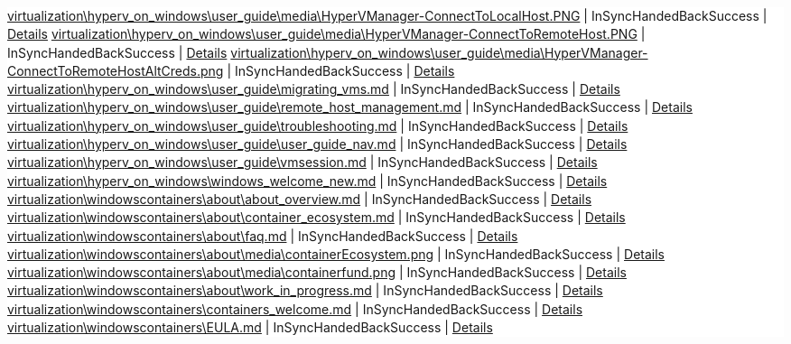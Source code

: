  [virtualization\hyperv_on_windows\user_guide\media\HyperVManager-ConnectToLocalHost.PNG](https://github.com/OpenLocalizationOrg/hyperVTest/blob/0ccef3c09276e147870ac085b940d3fb095d5c4a/virtualization/hyperv_on_windows/user_guide/media/HyperVManager-ConnectToLocalHost.PNG) | InSyncHandedBackSuccess | [Details](#480f125229e908bd46da36baea6c1628b3b10fb3189)
 [virtualization\hyperv_on_windows\user_guide\media\HyperVManager-ConnectToRemoteHost.PNG](https://github.com/OpenLocalizationOrg/hyperVTest/blob/0ccef3c09276e147870ac085b940d3fb095d5c4a/virtualization/hyperv_on_windows/user_guide/media/HyperVManager-ConnectToRemoteHost.PNG) | InSyncHandedBackSuccess | [Details](#09140851fb0b7b0d268a1beda2d6423fe3c24e1a190)
 [virtualization\hyperv_on_windows\user_guide\media\HyperVManager-ConnectToRemoteHostAltCreds.png](https://github.com/OpenLocalizationOrg/hyperVTest/blob/2b4f38e2b22fc26e8ed59ed48fb95a400882a312/virtualization/hyperv_on_windows/user_guide/media/HyperVManager-ConnectToRemoteHostAltCreds.png) | InSyncHandedBackSuccess | [Details](#b1547cd8ba6a8ff669e679d64b79773d3878beea191)
 [virtualization\hyperv_on_windows\user_guide\migrating_vms.md](https://github.com/OpenLocalizationOrg/hyperVTest/blob/cb19b189d34d205eb7695bc2f3317bf5fc4d9bc2/virtualization/hyperv_on_windows/user_guide/migrating_vms.md) | InSyncHandedBackSuccess | [Details](#756462edce4cd4cd60a244543d8013718b20fe99193)
 [virtualization\hyperv_on_windows\user_guide\remote_host_management.md](https://github.com/OpenLocalizationOrg/hyperVTest/blob/68051fa0471cc3832b44697298712ecaaded094b/virtualization/hyperv_on_windows/user_guide/remote_host_management.md) | InSyncHandedBackSuccess | [Details](#02c14920a4ae5365a71d7ca1e43b1f7d5dccb85a194)
 [virtualization\hyperv_on_windows\user_guide\troubleshooting.md](https://github.com/OpenLocalizationOrg/hyperVTest/blob/00ed25d3377acdc37a67824a450d1e1bb0a07773/virtualization/hyperv_on_windows/user_guide/troubleshooting.md) | InSyncHandedBackSuccess | [Details](#633eb0cef372616d8e5e645e1d0d1c26adc2a069197)
 [virtualization\hyperv_on_windows\user_guide\user_guide_nav.md](https://github.com/OpenLocalizationOrg/hyperVTest/blob/8698a5d457c7689ef96f0ab8ca2891866bd4f5ea/virtualization/hyperv_on_windows/user_guide/user_guide_nav.md) | InSyncHandedBackSuccess | [Details](#db77e9f2ec6cc92c80b10e8894c373af403731bb198)
 [virtualization\hyperv_on_windows\user_guide\vmsession.md](https://github.com/OpenLocalizationOrg/hyperVTest/blob/00ed25d3377acdc37a67824a450d1e1bb0a07773/virtualization/hyperv_on_windows/user_guide/vmsession.md) | InSyncHandedBackSuccess | [Details](#3ad17dbfa5dc1029c8196efe7ea00a259489e526199)
 [virtualization\hyperv_on_windows\windows_welcome_new.md](https://github.com/OpenLocalizationOrg/hyperVTest/blob/e5a377ac5704a2eed2918e7228318ef92356d80f/virtualization/hyperv_on_windows/windows_welcome_new.md) | InSyncHandedBackSuccess | [Details](#3ecdd26ebe4ceede8ca5210bacc7320309a0d58f200)
 [virtualization\windowscontainers\about\about_overview.md](https://github.com/OpenLocalizationOrg/hyperVTest/blob/ac9d3f1778adb9e2a21de74f0b185852338c79fd/virtualization/windowscontainers/about/about_overview.md) | InSyncHandedBackSuccess | [Details](#47c33654a29cc06a29e3d776b9ddb9da66bd3c10201)
 [virtualization\windowscontainers\about\container_ecosystem.md](https://github.com/OpenLocalizationOrg/hyperVTest/blob/1722dcf8999ee978b3c34f2399eb0fbad3b2a9a3/virtualization/windowscontainers/about/container_ecosystem.md) | InSyncHandedBackSuccess | [Details](#374cb34d6e534202d751b6ba63741ce4857b29b7202)
 [virtualization\windowscontainers\about\faq.md](https://github.com/OpenLocalizationOrg/hyperVTest/blob/1722dcf8999ee978b3c34f2399eb0fbad3b2a9a3/virtualization/windowscontainers/about/faq.md) | InSyncHandedBackSuccess | [Details](#f95b203d75796e065fe3fed1bf51014db44b924f203)
 [virtualization\windowscontainers\about\media\containerEcosystem.png](https://github.com/OpenLocalizationOrg/hyperVTest/blob/2b4f38e2b22fc26e8ed59ed48fb95a400882a312/virtualization/windowscontainers/about/media/containerEcosystem.png) | InSyncHandedBackSuccess | [Details](#93ee375f9efb3462c5d1e4ba45248fe9dde58566205)
 [virtualization\windowscontainers\about\media\containerfund.png](https://github.com/OpenLocalizationOrg/hyperVTest/blob/2b4f38e2b22fc26e8ed59ed48fb95a400882a312/virtualization/windowscontainers/about/media/containerfund.png) | InSyncHandedBackSuccess | [Details](#b62d8af1f08bc8085945c8aa154d46d2215879cb206)
 [virtualization\windowscontainers\about\work_in_progress.md](https://github.com/OpenLocalizationOrg/hyperVTest/blob/1722dcf8999ee978b3c34f2399eb0fbad3b2a9a3/virtualization/windowscontainers/about/work_in_progress.md) | InSyncHandedBackSuccess | [Details](#f3bf32b449c95a8f26413d052e19e947cac21b17214)
 [virtualization\windowscontainers\containers_welcome.md](https://github.com/OpenLocalizationOrg/hyperVTest/blob/b6b597901bca274d5d4d377f8dcb2c55f59f6b6d/virtualization/windowscontainers/containers_welcome.md) | InSyncHandedBackSuccess | [Details](#dae37299a5f0b070b495f82863583a38f3ac8860215)
 [virtualization\windowscontainers\EULA.md](https://github.com/OpenLocalizationOrg/hyperVTest/blob/b624182be96d793f629e6360006d6e39fef5ce7d/virtualization/windowscontainers/EULA.md) | InSyncHandedBackSuccess | [Details](#b764ceadae3e4ccb30c57c8a30377356f3a0e5bd217)